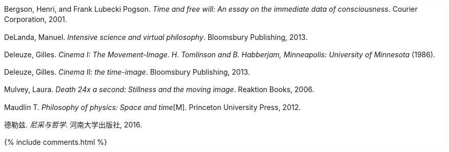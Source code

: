 Bergson, Henri, and Frank Lubecki Pogson. *Time and free will: An essay on the immediate data of consciousness*. Courier Corporation, 2001.

DeLanda, Manuel. *Intensive science and virtual philosophy*. Bloomsbury Publishing, 2013.

Deleuze, Gilles. *Cinema I: The Movement-Image*. *H. Tomlinson and B. Habberjam, Minneapolis: University of Minnesota* (1986).

Deleuze, Gilles. *Cinema II: the time-image*. Bloomsbury Publishing, 2013.

Mulvey, Laura. *Death 24x a second: Stillness and the moving image*. Reaktion Books, 2006.

Maudlin T. *Philosophy of physics: Space and time*[M]. Princeton University Press, 2012.

德勒兹. *尼采与哲学*. 河南大学出版社, 2016.

{% include comments.html %}
